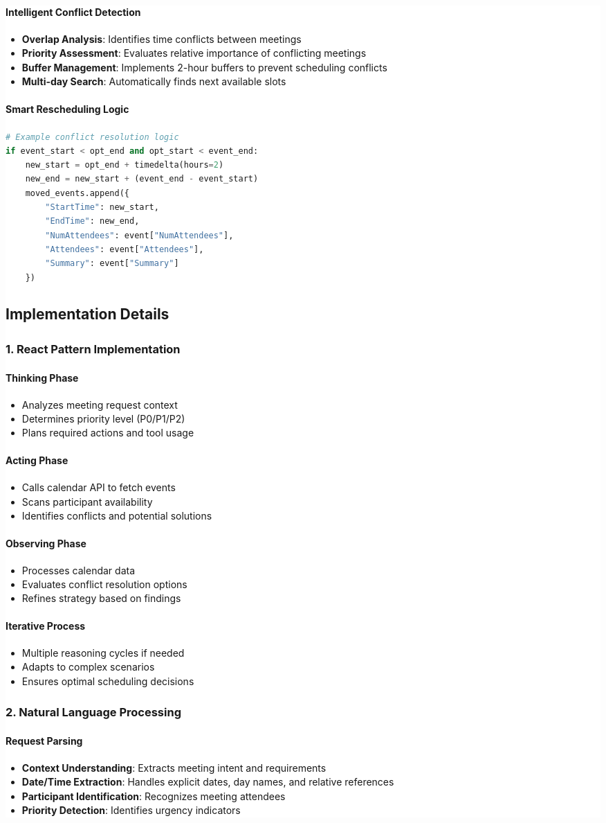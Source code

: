 #### Intelligent Conflict Detection
- **Overlap Analysis**: Identifies time conflicts between meetings
- **Priority Assessment**: Evaluates relative importance of conflicting meetings
- **Buffer Management**: Implements 2-hour buffers to prevent scheduling conflicts
- **Multi-day Search**: Automatically finds next available slots

#### Smart Rescheduling Logic
```python
# Example conflict resolution logic
if event_start < opt_end and opt_start < event_end:
    new_start = opt_end + timedelta(hours=2)
    new_end = new_start + (event_end - event_start)
    moved_events.append({
        "StartTime": new_start,
        "EndTime": new_end,
        "NumAttendees": event["NumAttendees"],
        "Attendees": event["Attendees"],
        "Summary": event["Summary"]
    })
```

## Implementation Details

### 1. React Pattern Implementation

#### Thinking Phase
- Analyzes meeting request context
- Determines priority level (P0/P1/P2)
- Plans required actions and tool usage

#### Acting Phase
- Calls calendar API to fetch events
- Scans participant availability
- Identifies conflicts and potential solutions

#### Observing Phase
- Processes calendar data
- Evaluates conflict resolution options
- Refines strategy based on findings

#### Iterative Process
- Multiple reasoning cycles if needed
- Adapts to complex scenarios
- Ensures optimal scheduling decisions

### 2. Natural Language Processing

#### Request Parsing
- **Context Understanding**: Extracts meeting intent and requirements
- **Date/Time Extraction**: Handles explicit dates, day names, and relative references
- **Participant Identification**: Recognizes meeting attendees
- **Priority Detection**: Identifies urgency indicators
